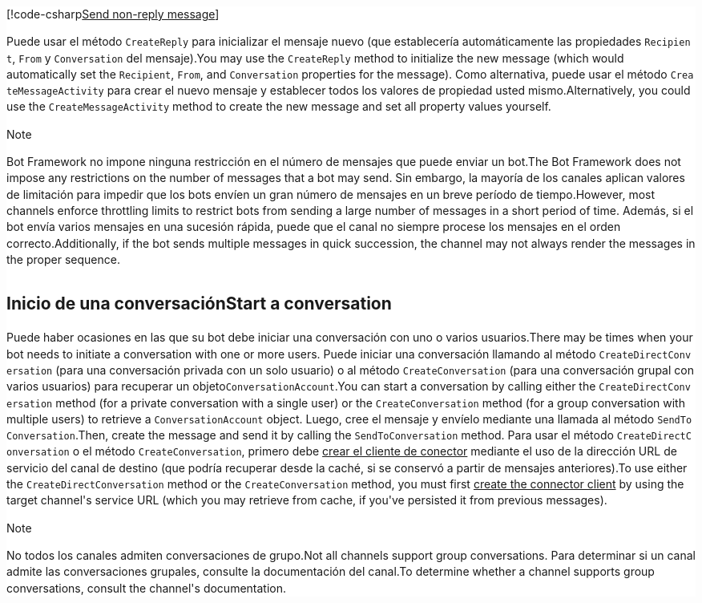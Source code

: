 [!code-csharp[Send non-reply message](../includes/code/dotnet-send-and-receive.cs#sendNonReplyMessage)]

<span data-ttu-id="b00c1-126">Puede usar el método `CreateReply` para inicializar el mensaje nuevo (que establecería automáticamente las propiedades `Recipient`, `From` y `Conversation` del mensaje).</span><span class="sxs-lookup"><span data-stu-id="b00c1-126">You may use the `CreateReply` method to initialize the new message (which would automatically set the `Recipient`, `From`, and `Conversation` properties for the message).</span></span> <span data-ttu-id="b00c1-127">Como alternativa, puede usar el método `CreateMessageActivity` para crear el nuevo mensaje y establecer todos los valores de propiedad usted mismo.</span><span class="sxs-lookup"><span data-stu-id="b00c1-127">Alternatively, you could use the `CreateMessageActivity` method to create the new message and set all property values yourself.</span></span>

> [!NOTE]
> <span data-ttu-id="b00c1-128">Bot Framework no impone ninguna restricción en el número de mensajes que puede enviar un bot.</span><span class="sxs-lookup"><span data-stu-id="b00c1-128">The Bot Framework does not impose any restrictions on the number of messages that a bot may send.</span></span> <span data-ttu-id="b00c1-129">Sin embargo, la mayoría de los canales aplican valores de limitación para impedir que los bots envíen un gran número de mensajes en un breve período de tiempo.</span><span class="sxs-lookup"><span data-stu-id="b00c1-129">However, most channels enforce throttling limits to restrict bots from sending a large number of messages in a short period of time.</span></span> <span data-ttu-id="b00c1-130">Además, si el bot envía varios mensajes en una sucesión rápida, puede que el canal no siempre procese los mensajes en el orden correcto.</span><span class="sxs-lookup"><span data-stu-id="b00c1-130">Additionally, if the bot sends multiple messages in quick succession, the channel may not always render the messages in the proper sequence.</span></span>

## <a name="start-a-conversation"></a><span data-ttu-id="b00c1-131">Inicio de una conversación</span><span class="sxs-lookup"><span data-stu-id="b00c1-131">Start a conversation</span></span>

<span data-ttu-id="b00c1-132">Puede haber ocasiones en las que su bot debe iniciar una conversación con uno o varios usuarios.</span><span class="sxs-lookup"><span data-stu-id="b00c1-132">There may be times when your bot needs to initiate a conversation with one or more users.</span></span> <span data-ttu-id="b00c1-133">Puede iniciar una conversación llamando al método `CreateDirectConversation` (para una conversación privada con un solo usuario) o al método `CreateConversation` (para una conversación grupal con varios usuarios) para recuperar un objeto`ConversationAccount`.</span><span class="sxs-lookup"><span data-stu-id="b00c1-133">You can start a conversation by calling either the `CreateDirectConversation` method (for a private conversation with a single user) or the `CreateConversation` method (for a group conversation with multiple users) to retrieve a `ConversationAccount` object.</span></span> <span data-ttu-id="b00c1-134">Luego, cree el mensaje y envíelo mediante una llamada al método `SendToConversation`.</span><span class="sxs-lookup"><span data-stu-id="b00c1-134">Then, create the message and send it by calling the `SendToConversation` method.</span></span> <span data-ttu-id="b00c1-135">Para usar el método `CreateDirectConversation` o el método `CreateConversation`, primero debe [crear el cliente de conector](#create-a-connector-client) mediante el uso de la dirección URL de servicio del canal de destino (que podría recuperar desde la caché, si se conservó a partir de mensajes anteriores).</span><span class="sxs-lookup"><span data-stu-id="b00c1-135">To use either the `CreateDirectConversation` method or the `CreateConversation` method, you must first [create the connector client](#create-a-connector-client) by using the target channel's service URL (which you may retrieve from cache, if you've persisted it from previous messages).</span></span> 

> [!NOTE]
> <span data-ttu-id="b00c1-136">No todos los canales admiten conversaciones de grupo.</span><span class="sxs-lookup"><span data-stu-id="b00c1-136">Not all channels support group conversations.</span></span> <span data-ttu-id="b00c1-137">Para determinar si un canal admite las conversaciones grupales, consulte la documentación del canal.</span><span class="sxs-lookup"><span data-stu-id="b00c1-137">To determine whether a channel supports group conversations, consult the channel's documentation.</span></span>


[ConnectorClient]: /dotnet/api/microsoft.bot.connector.connectorclient